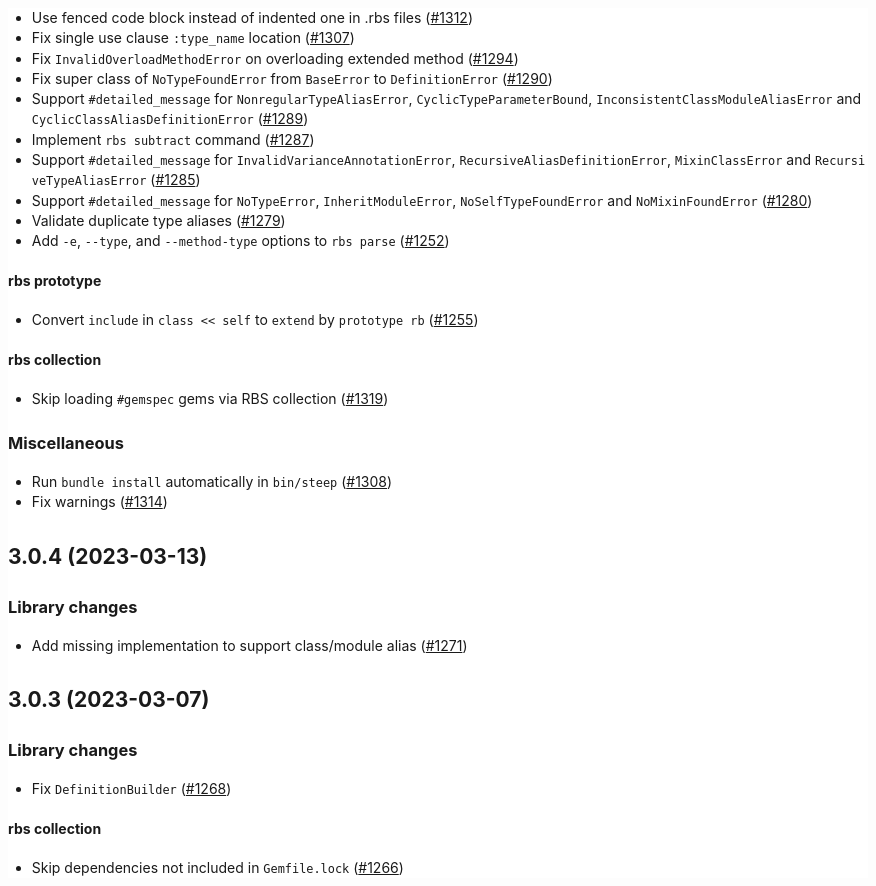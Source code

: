 * Use fenced code block instead of indented one in .rbs files ([#1312](https://github.com/ruby/rbs/pull/1312))
* Fix single use clause `:type_name` location ([#1307](https://github.com/ruby/rbs/pull/1307))
* Fix `InvalidOverloadMethodError` on overloading extended method ([#1294](https://github.com/ruby/rbs/pull/1294))
* Fix super class of `NoTypeFoundError` from `BaseError` to `DefinitionError` ([#1290](https://github.com/ruby/rbs/pull/1290))
* Support `#detailed_message` for `NonregularTypeAliasError`, `CyclicTypeParameterBound`, `InconsistentClassModuleAliasError` and `CyclicClassAliasDefinitionError` ([#1289](https://github.com/ruby/rbs/pull/1289))
* Implement `rbs subtract` command ([#1287](https://github.com/ruby/rbs/pull/1287))
* Support `#detailed_message` for `InvalidVarianceAnnotationError`, `RecursiveAliasDefinitionError`, `MixinClassError` and `RecursiveTypeAliasError` ([#1285](https://github.com/ruby/rbs/pull/1285))
* Support `#detailed_message` for `NoTypeError`, `InheritModuleError`, `NoSelfTypeFoundError` and `NoMixinFoundError` ([#1280](https://github.com/ruby/rbs/pull/1280))
* Validate duplicate type aliases ([#1279](https://github.com/ruby/rbs/pull/1279))
* Add `-e`, `--type`, and `--method-type` options to `rbs parse` ([#1252](https://github.com/ruby/rbs/pull/1252))

#### rbs prototype

* Convert `include` in `class << self` to `extend` by `prototype rb` ([#1255](https://github.com/ruby/rbs/pull/1255))

#### rbs collection

* Skip loading `#gemspec` gems via RBS collection ([#1319](https://github.com/ruby/rbs/pull/1319))

### Miscellaneous

* Run `bundle install` automatically in `bin/steep` ([#1308](https://github.com/ruby/rbs/pull/1308))
* Fix warnings ([#1314](https://github.com/ruby/rbs/pull/1314))

## 3.0.4 (2023-03-13)

### Library changes

* Add missing implementation to support class/module alias ([#1271](https://github.com/ruby/rbs/pull/1271))

## 3.0.3 (2023-03-07)

### Library changes

* Fix `DefinitionBuilder` ([\#1268](https://github.com/ruby/rbs/pull/1268))

#### rbs collection

* Skip dependencies not included in `Gemfile.lock` ([\#1266](https://github.com/ruby/rbs/pull/1266))
